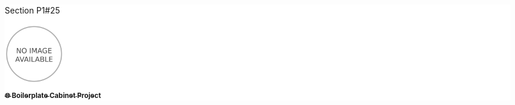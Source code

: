   
  
  <tr>
    <td align="center"><p>Section P1#25</p></td>
    <td align="center"><a href="https://github.com/seanpm2001/Boilerplate-cabinet/"><img src="/Graphics/Projects/Placeholder/PLACEHOLDER.svg" width="100px;" alt=""/><br /><sub><b>🌐️ Boilerplate Cabinet Project</b></sub></a></td>